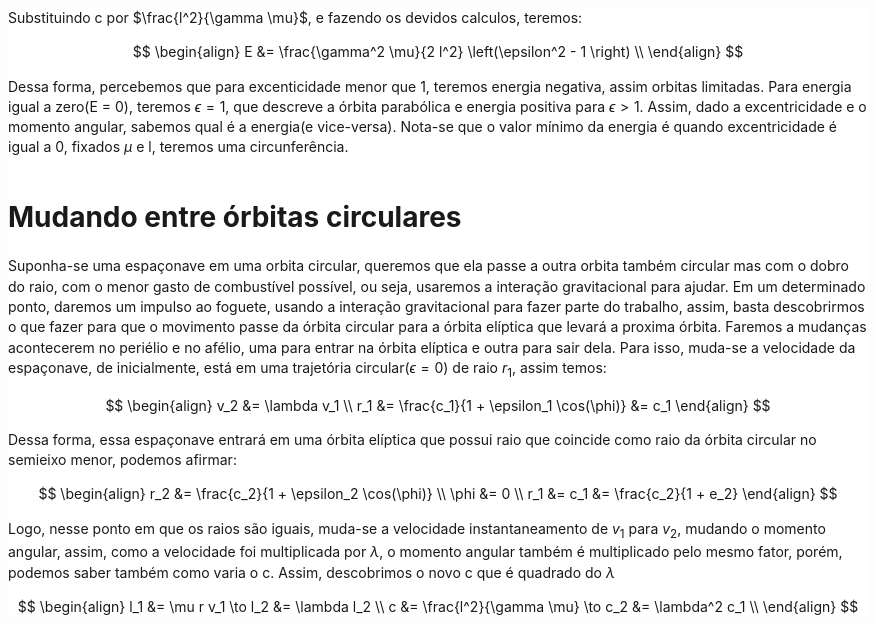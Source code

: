 Substituindo c por $\frac{l^2}{\gamma \mu}$, e fazendo os devidos calculos, teremos:

$$
\begin{align}
E &= \frac{\gamma^2 \mu}{2 l^2} \left(\epsilon^2 - 1 \right) \\
\end{align}
$$

Dessa forma, percebemos que para excenticidade menor que 1, teremos energia negativa, assim orbitas limitadas. Para energia igual a zero(E = 0), teremos $\epsilon = 1$, que descreve a órbita parabólica e energia positiva para $\epsilon > 1$. Assim, dado a excentricidade e o momento angular, sabemos qual é a energia(e vice-versa). Nota-se que o valor mínimo da energia é quando excentricidade é igual a 0, fixados $\mu$ e l, teremos uma circunferência.  

# Mudando entre órbitas circulares

Suponha-se uma espaçonave em uma orbita circular, queremos que ela passe a outra orbita também circular mas com o dobro do raio, com o menor gasto de combustível possível, ou seja, usaremos a interação gravitacional para ajudar. Em um determinado ponto, daremos um impulso ao foguete, usando a interação gravitacional para fazer parte do trabalho, assim, basta descobrirmos o que fazer para que o movimento passe da órbita circular para a órbita elíptica que levará a proxima órbita. Faremos a mudanças acontecerem no periélio e no afélio, uma para entrar na órbita elíptica e outra para sair dela. Para isso, muda-se a velocidade da espaçonave, de inicialmente, está em uma trajetória circular($\epsilon = 0$) de raio $r_1$, assim temos:

$$
\begin{align}
v_2 &= \lambda v_1 \\
r_1 &= \frac{c_1}{1 + \epsilon_1 \cos(\phi)} &= c_1
\end{align}
$$

Dessa forma, essa espaçonave entrará em uma órbita elíptica que possui raio que coincide como raio da órbita circular no semieixo menor, podemos afirmar:

$$
\begin{align}
r_2 &= \frac{c_2}{1 + \epsilon_2 \cos(\phi)} \\
\phi &= 0 \\
r_1 &= c_1 &= \frac{c_2}{1 + e_2}
\end{align}
$$

Logo, nesse ponto em que os raios são iguais, muda-se a velocidade instantaneamento de $v_1$ para $v_2$, mudando o momento angular, assim, como a velocidade foi multiplicada por $\lambda$, o momento angular também é multiplicado pelo mesmo fator, porém, podemos saber também como varia o c. Assim, descobrimos o novo c que é quadrado do $\lambda$

$$
\begin{align}
l_1 &= \mu r v_1 \to l_2 &= \lambda l_2 \\
c &= \frac{l^2}{\gamma \mu} \to c_2 &= \lambda^2 c_1 \\
\end{align}
$$
